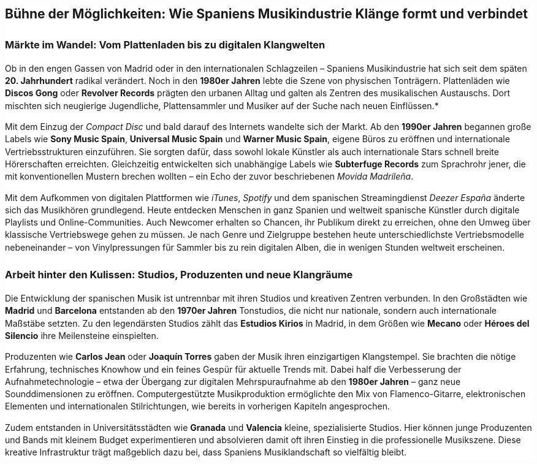 ## Bühne der Möglichkeiten: Wie Spaniens Musikindustrie Klänge formt und verbindet

### Märkte im Wandel: Vom Plattenladen bis zu digitalen Klangwelten

Ob in den engen Gassen von Madrid oder in den internationalen Schlagzeilen – Spaniens Musikindustrie
hat sich seit dem späten **20. Jahrhundert** radikal verändert. Noch in den **1980er Jahren** lebte
die Szene von physischen Tonträgern. Plattenläden wie **Discos Gong** oder **Revolver Records**
prägten den urbanen Alltag und galten als Zentren des musikalischen Austauschs. Dort mischten sich
neugierige Jugendliche, Plattensammler und Musiker auf der Suche nach neuen Einflüssen.\*

Mit dem Einzug der _Compact Disc_ und bald darauf des Internets wandelte sich der Markt. Ab den
**1990er Jahren** begannen große Labels wie **Sony Music Spain**, **Universal Music Spain** und
**Warner Music Spain**, eigene Büros zu eröffnen und internationale Vertriebsstrukturen einzuführen.
Sie sorgten dafür, dass sowohl lokale Künstler als auch internationale Stars schnell breite
Hörerschaften erreichten. Gleichzeitig entwickelten sich unabhängige Labels wie **Subterfuge
Records** zum Sprachrohr jener, die mit konventionellen Mustern brechen wollten – ein Echo der zuvor
beschriebenen _Movida Madrileña_.

Mit dem Aufkommen von digitalen Plattformen wie _iTunes_, _Spotify_ und dem spanischen
Streamingdienst _Deezer España_ änderte sich das Musikhören grundlegend. Heute entdecken Menschen in
ganz Spanien und weltweit spanische Künstler durch digitale Playlists und Online-Communities. Auch
Newcomer erhalten so Chancen, ihr Publikum direkt zu erreichen, ohne den Umweg über klassische
Vertriebswege gehen zu müssen. Je nach Genre und Zielgruppe bestehen heute unterschiedlichste
Vertriebsmodelle nebeneinander – von Vinylpressungen für Sammler bis zu rein digitalen Alben, die in
wenigen Stunden weltweit erscheinen.

### Arbeit hinter den Kulissen: Studios, Produzenten und neue Klangräume

Die Entwicklung der spanischen Musik ist untrennbar mit ihren Studios und kreativen Zentren
verbunden. In den Großstädten wie **Madrid** und **Barcelona** entstanden ab den **1970er Jahren**
Tonstudios, die nicht nur nationale, sondern auch internationale Maßstäbe setzten. Zu den
legendärsten Studios zählt das **Estudios Kirios** in Madrid, in dem Größen wie **Mecano** oder
**Héroes del Silencio** ihre Meilensteine einspielten.

Produzenten wie **Carlos Jean** oder **Joaquín Torres** gaben der Musik ihren einzigartigen
Klangstempel. Sie brachten die nötige Erfahrung, technisches Knowhow und ein feines Gespür für
aktuelle Trends mit. Dabei half die Verbesserung der Aufnahmetechnologie – etwa der Übergang zur
digitalen Mehrspuraufnahme ab den **1980er Jahren** – ganz neue Sounddimensionen zu eröffnen.
Computergestützte Musikproduktion ermöglichte den Mix von Flamenco-Gitarre, elektronischen Elementen
und internationalen Stilrichtungen, wie bereits in vorherigen Kapiteln angesprochen.

Zudem entstanden in Universitätsstädten wie **Granada** und **Valencia** kleine, spezialisierte
Studios. Hier können junge Produzenten und Bands mit kleinem Budget experimentieren und absolvieren
damit oft ihren Einstieg in die professionelle Musikszene. Diese kreative Infrastruktur trägt
maßgeblich dazu bei, dass Spaniens Musiklandschaft so vielfältig bleibt.
